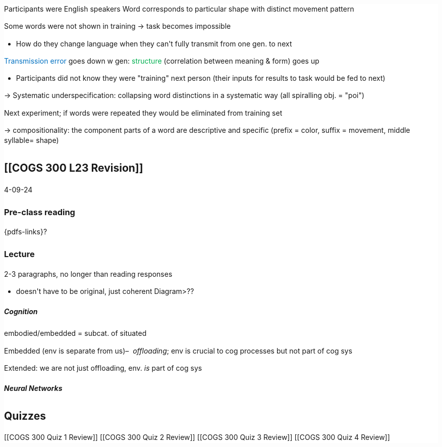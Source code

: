Participants were English speakers
Word corresponds to particular shape with distinct movement pattern

Some words were not shown in training → task becomes impossible
- How do they change language when they can't fully transmit from one gen. to next

<span style="color:#0070c0">Transmission error</span> goes down w gen: <span style="color:#00b050">structure</span> (correlation between meaning & form) goes up
- Participants did not know they were "training" next person (their inputs for results to task would be fed to next)

→ Systematic underspecification: collapsing word distinctions in a systematic way (all spiralling obj. = "poi")

Next experiment; if words were repeated they would be eliminated from training set

→ compositionality: the component parts of a word are descriptive and specific (prefix = color, suffix = movement, middle syllable= shape)

## [[COGS 300 L23 Revision]]
4-09-24
### Pre-class reading
{pdfs-links}?
### Lecture


2-3 paragraphs, no longer than reading responses 
- doesn't have to be original, just coherent
Diagram>??

##### Cognition
embodied/embedded = subcat. of situated

Embedded (env is separate from us)– 
	*offloading*; env is crucial to cog processes but not part of cog sys

Extended: we are not just offloading, env. *is* part of cog sys
##### Neural Networks

## Quizzes
[[COGS 300 Quiz 1 Review]]
[[COGS 300 Quiz 2 Review]]
[[COGS 300 Quiz 3 Review]]
[[COGS 300 Quiz 4 Review]]
